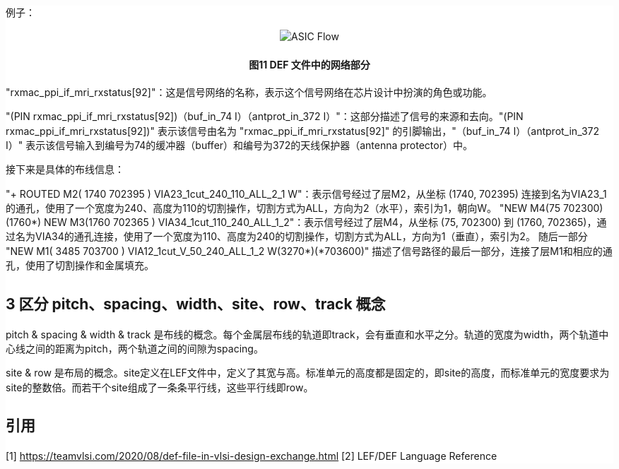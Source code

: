 ```
```

例子：

<div style="text-align:center;">
  <img src="/res/images/train_eda_2/def_net.png" alt="ASIC Flow" width="500" />
  <h4>图11 DEF 文件中的网络部分</h4>
</div>

"rxmac_ppi_if_mri_rxstatus[92]"：这是信号网络的名称，表示这个信号网络在芯片设计中扮演的角色或功能。

"(PIN rxmac_ppi_if_mri_rxstatus[92])（buf_in_74 I）（antprot_in_372 I）"：这部分描述了信号的来源和去向。"(PIN rxmac_ppi_if_mri_rxstatus[92])" 表示该信号由名为 "rxmac_ppi_if_mri_rxstatus[92]" 的引脚输出，"（buf_in_74 I）（antprot_in_372 I）" 表示该信号输入到编号为74的缓冲器（buffer）和编号为372的天线保护器（antenna protector）中。

接下来是具体的布线信息：

"+ ROUTED M2( 1740 702395 ) VIA23_1cut_240_110_ALL_2_1 W"：表示信号经过了层M2，从坐标 (1740, 702395) 连接到名为VIA23_1的通孔，使用了一个宽度为240、高度为110的切割操作，切割方式为ALL，方向为2（水平），索引为1，朝向W。
"NEW M4(75 702300)(1760*) NEW M3(1760 702365 ) VIA34_1cut_110_240_ALL_1_2"：表示信号经过了层M4，从坐标 (75, 702300) 到 (1760, 702365)，通过名为VIA34的通孔连接，使用了一个宽度为110、高度为240的切割操作，切割方式为ALL，方向为1（垂直），索引为2。
随后一部分 "NEW M1( 3485 703700 ) VIA12_1cut_V_50_240_ALL_1_2 W(3270*)(*703600)" 描述了信号路径的最后一部分，连接了层M1和相应的通孔，使用了切割操作和金属填充。


## 3 区分 pitch、spacing、width、site、row、track 概念

pitch & spacing & width & track 是布线的概念。每个金属层布线的轨道即track，会有垂直和水平之分。轨道的宽度为width，两个轨道中心线之间的距离为pitch，两个轨道之间的间隙为spacing。

site & row 是布局的概念。site定义在LEF文件中，定义了其宽与高。标准单元的高度都是固定的，即site的高度，而标准单元的宽度要求为site的整数倍。而若干个site组成了一条条平行线，这些平行线即row。


## 引用

[1] https://teamvlsi.com/2020/08/def-file-in-vlsi-design-exchange.html
[2] LEF/DEF Language Reference
